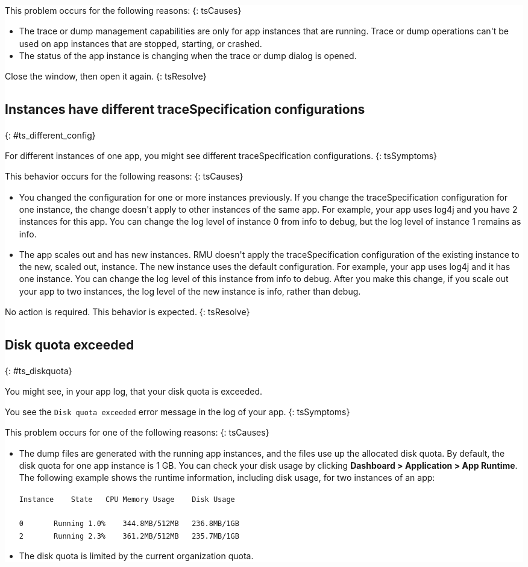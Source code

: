 This problem occurs for the following reasons:
{: tsCauses} 

  * The trace or dump management capabilities are only for app instances that are running. Trace or dump operations can't be used on app instances that are stopped, starting, or crashed.
  * The status of the app instance is changing when the trace or dump dialog is opened. 

Close the window, then open it again.
{: tsResolve} 


## Instances have different traceSpecification configurations
{: #ts_different_config}

For different instances of one app, you might see different traceSpecification configurations.
{: tsSymptoms}

This behavior occurs for the following reasons:
{: tsCauses}

  * You changed the configuration for one or more instances previously. If you change the traceSpecification configuration for one instance, the change doesn't apply to other instances of the same app. For example, your app uses log4j and you have 2 instances for this app. You can change the log level of instance 0 from info to debug, but the log level of instance 1 remains as info.
  
  * The app scales out and has new instances. RMU doesn't apply the traceSpecification configuration of the existing instance to the new, scaled out, instance. The new instance uses the default configuration. For example, your app uses log4j and it has one instance. You can change the log level of this instance from info to debug. After you make this change, if you scale out your app to two instances, the log level of the new instance is info, rather than debug.

No action is required. This behavior is expected.
{: tsResolve} 


## Disk quota exceeded
{: #ts_diskquota}

You might see, in your app log, that your disk quota is exceeded.

You see the `Disk quota exceeded` error message in the log of your app.
{: tsSymptoms}

This problem occurs for one of the following reasons: 
{: tsCauses} 

  * The dump files are generated with the running app instances, and the files use up the allocated disk quota. By default, the disk quota for one app instance is 1 GB. You can check your disk usage by clicking **Dashboard > Application > App Runtime**. The following example shows the runtime information, including disk usage, for two instances of an app:
    ```
    Instance	State	CPU	Memory Usage	Disk Usage

	0		Running	1.0%	344.8MB/512MB	236.8MB/1GB
	2		Running	2.3%	361.2MB/512MB	235.7MB/1GB
    ```
  * The disk quota is limited by the current organization quota.
